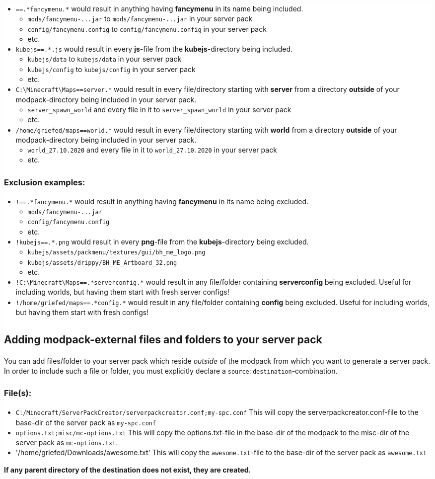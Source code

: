 - `==.*fancymenu.*` would result in anything having **fancymenu** in its name being included.
    - `mods/fancymenu-...jar` to `mods/fancymenu-...jar` in your server pack
    - `config/fancymenu.config` to `config/fancymenu.config` in your server pack
    - etc.
- `kubejs==.*.js` would result in every **js**-file from the **kubejs**-directory being included.
    - `kubejs/data` to `kubejs/data` in your server pack
    - `kubejs/config` to `kubejs/config` in your server pack
    - etc.
- `C:\Minecraft\Maps==server.*` would result in every file/directory starting with **server** from
a directory **outside** of your modpack-directory being included in your server pack.
    - `server_spawn_world` and every file in it to `server_spawn_world` in your server pack
    - etc.
- `/home/griefed/maps==world.*` would result in every file/directory starting with **world** from
a directory **outside** of your modpack-directory being included in your server pack.
    - `world_27.10.2020` and every file in it to `world_27.10.2020` in your server pack
    - etc.

### Exclusion examples:

- `!==.*fancymenu.*` would result in anything having **fancymenu** in its name being excluded.
    - `mods/fancymenu-...jar`
    - `config/fancymenu.config`
    - etc.
- `!kubejs==.*.png` would result in every **png**-file from the **kubejs**-directory being excluded.
    - `kubejs/assets/packmenu/textures/gui/bh_me_logo.png`
    - `kubejs/assets/drippy/BH_ME_Artboard_32.png` 
    - etc.
- `!C:\Minecraft\Maps==.*serverconfig.*` would result in any file/folder containing **serverconfig**
being excluded. Useful for including worlds, but having them start with fresh server configs!
- `!/home/griefed/maps==.*config.*` would result in any file/folder containing **config**
being excluded. Useful for including worlds, but having them start with fresh configs!

## Adding modpack-external files and folders to your server pack

You can add files/folder to your server pack which reside *outside* of the modpack from which you
want to generate a server pack. In order to include such a file or folder, you must explicitly
declare a `source:destination`-combination.

### File(s):

- `C:/Minecraft/ServerPackCreator/serverpackcreator.conf;my-spc.conf`
  This will copy the serverpackcreator.conf-file to the base-dir of the server pack as `my-spc.conf`
- `options.txt;misc/mc-options.txt`
  This will copy the options.txt-file in the base-dir of the modpack to the misc-dir of the server
  pack as `mc-options.txt`.
- '/home/griefed/Downloads/awesome.txt'
  This will copy the `awesome.txt`-file to the base-dir of the server pack as `awesome.txt`

**If any parent directory of the destination does not exist, they are created.**
